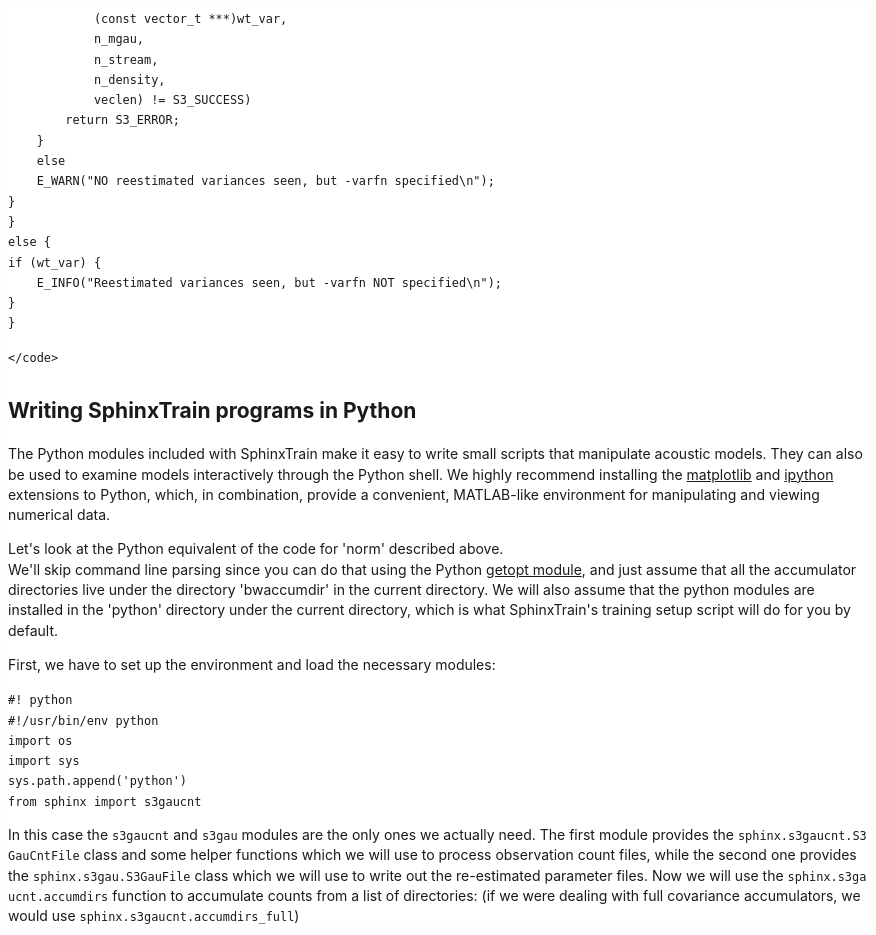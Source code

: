 				(const vector_t ***)wt_var,
				n_mgau,
				n_stream,
				n_density,
				veclen) != S3_SUCCESS)
		    return S3_ERROR;
	    }
	    else
		E_WARN("NO reestimated variances seen, but -varfn specified\n");
	}
    }
    else {
	if (wt_var) {
	    E_INFO("Reestimated variances seen, but -varfn NOT specified\n");
	}
    }
`</code>`

## Writing SphinxTrain programs in Python

The Python modules included with SphinxTrain make it easy to write small 
scripts that manipulate acoustic models. They can also be used to examine 
models interactively through the Python shell. We highly recommend installing 
the [matplotlib](http://matplotlib.sourceforge.net/) and 
[ipython](http://ipython.sourceforge.net) extensions to Python, which, in 
combination, provide a convenient, MATLAB-like environment for manipulating and 
viewing numerical data.

Let's look at the Python equivalent of the code for 'norm' described above.  
We'll skip command line parsing since you can do that using the Python [getopt 
module](http://docs.python.org/lib/module-getopt.html), and just assume that 
all the accumulator directories live under the directory 'bwaccumdir' in the 
current directory.  We will also assume that the python modules are installed 
in the 'python' directory under the current directory, which is what 
SphinxTrain's training setup script will do for you by default.

First, we have to set up the environment and load the necessary modules:

	
	#! python
	#!/usr/bin/env python
	import os
	import sys
	sys.path.append('python')
	from sphinx import s3gaucnt

In this case the `s3gaucnt` and `s3gau` modules are the only ones we actually 
need.  The first module provides the `sphinx.s3gaucnt.S3GauCntFile` class and 
some helper functions which we will use to process observation count files, 
while the second one provides the `sphinx.s3gau.S3GauFile` class which we will 
use to write out the re-estimated parameter files.  Now we will use the 
`sphinx.s3gaucnt.accumdirs` function to accumulate counts from a list of 
directories: (if we were dealing with full covariance accumulators, we would 
use `sphinx.s3gaucnt.accumdirs_full`)
